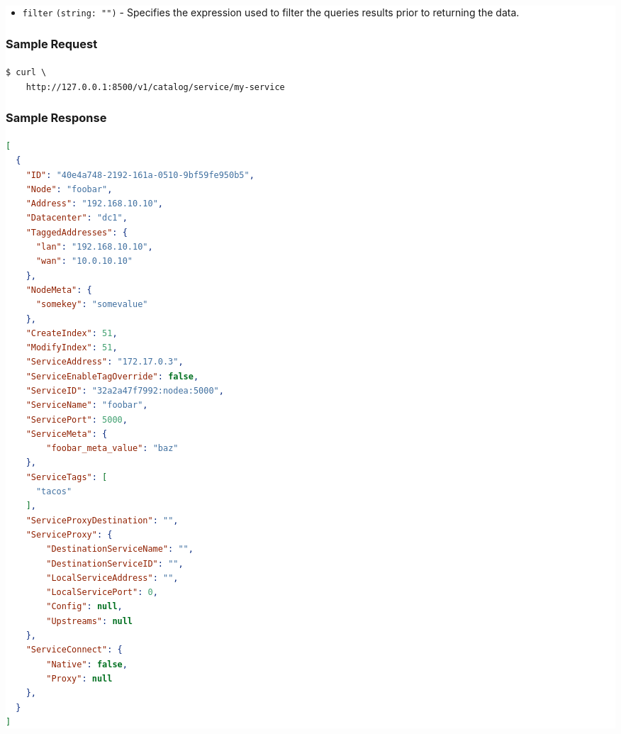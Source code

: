 - `filter` `(string: "")` - Specifies the expression used to filter the
  queries results prior to returning the data.

### Sample Request

```text
$ curl \
    http://127.0.0.1:8500/v1/catalog/service/my-service
```

### Sample Response

```json
[
  {
    "ID": "40e4a748-2192-161a-0510-9bf59fe950b5",
    "Node": "foobar",
    "Address": "192.168.10.10",
    "Datacenter": "dc1",
    "TaggedAddresses": {
      "lan": "192.168.10.10",
      "wan": "10.0.10.10"
    },
    "NodeMeta": {
      "somekey": "somevalue"
    },
    "CreateIndex": 51,
    "ModifyIndex": 51,
    "ServiceAddress": "172.17.0.3",
    "ServiceEnableTagOverride": false,
    "ServiceID": "32a2a47f7992:nodea:5000",
    "ServiceName": "foobar",
    "ServicePort": 5000,
    "ServiceMeta": {
        "foobar_meta_value": "baz"
    },
    "ServiceTags": [
      "tacos"
    ],
    "ServiceProxyDestination": "",
    "ServiceProxy": {
        "DestinationServiceName": "",
        "DestinationServiceID": "",
        "LocalServiceAddress": "",
        "LocalServicePort": 0,
        "Config": null,
        "Upstreams": null
    },
    "ServiceConnect": {
        "Native": false,
        "Proxy": null
    },
  }
]
```
